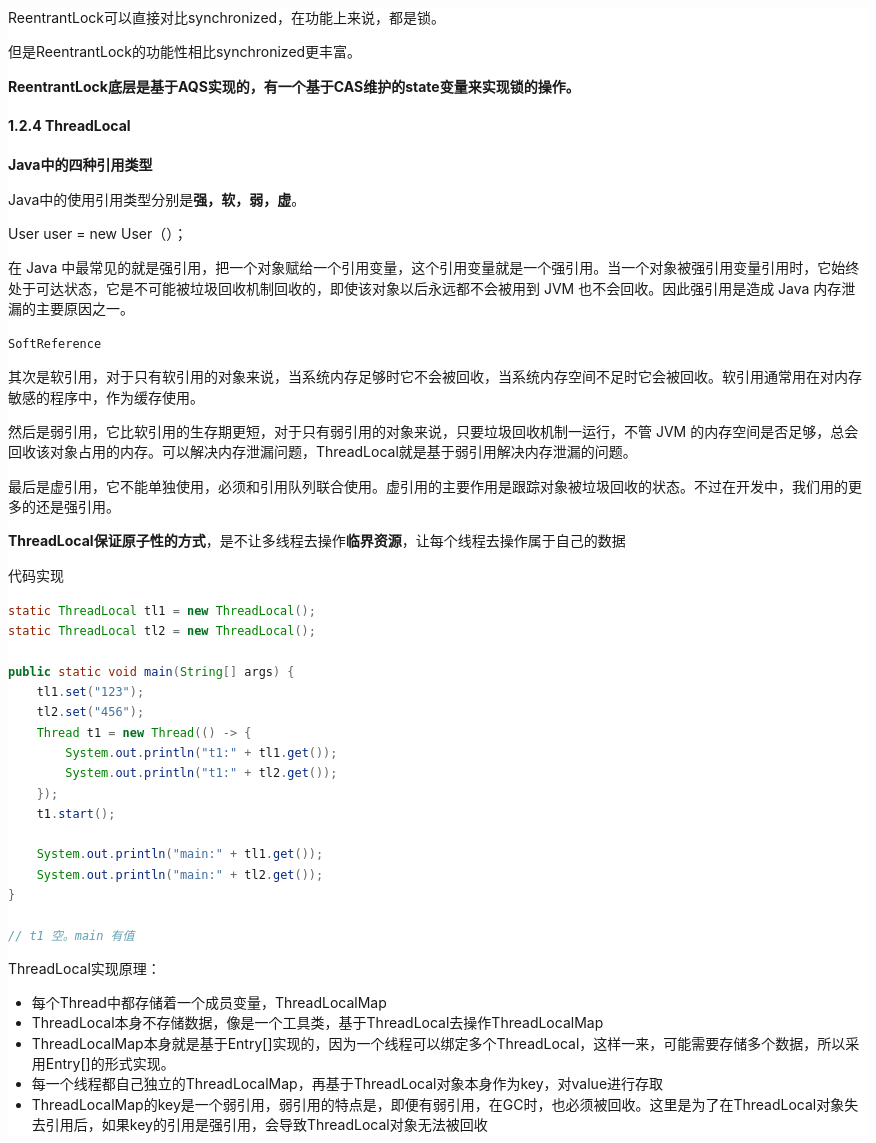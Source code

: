 ReentrantLock可以直接对比synchronized，在功能上来说，都是锁。

但是ReentrantLock的功能性相比synchronized更丰富。

**ReentrantLock底层是基于AQS实现的，有一个基于CAS维护的state变量来实现锁的操作。**

#### 1.2.4 ThreadLocal

**Java中的四种引用类型**

Java中的使用引用类型分别是**强，软，弱，虚**。

User user = new User（）；

在 Java 中最常见的就是强引用，把一个对象赋给一个引用变量，这个引用变量就是一个强引用。当一个对象被强引用变量引用时，它始终处于可达状态，它是不可能被垃圾回收机制回收的，即使该对象以后永远都不会被用到 JVM 也不会回收。因此强引用是造成 Java 内存泄漏的主要原因之一。

```
SoftReference
```

其次是软引用，对于只有软引用的对象来说，当系统内存足够时它不会被回收，当系统内存空间不足时它会被回收。软引用通常用在对内存敏感的程序中，作为缓存使用。

然后是弱引用，它比软引用的生存期更短，对于只有弱引用的对象来说，只要垃圾回收机制一运行，不管 JVM 的内存空间是否足够，总会回收该对象占用的内存。可以解决内存泄漏问题，ThreadLocal就是基于弱引用解决内存泄漏的问题。

最后是虚引用，它不能单独使用，必须和引用队列联合使用。虚引用的主要作用是跟踪对象被垃圾回收的状态。不过在开发中，我们用的更多的还是强引用。

**ThreadLocal保证原子性的方式**，是不让多线程去操作**临界资源**，让每个线程去操作属于自己的数据

代码实现

```java
static ThreadLocal tl1 = new ThreadLocal();
static ThreadLocal tl2 = new ThreadLocal();

public static void main(String[] args) {
    tl1.set("123");
    tl2.set("456");
    Thread t1 = new Thread(() -> {
        System.out.println("t1:" + tl1.get());
        System.out.println("t1:" + tl2.get());
    });
    t1.start();

    System.out.println("main:" + tl1.get());
    System.out.println("main:" + tl2.get());
}

// t1 空。main 有值
```

ThreadLocal实现原理：

* 每个Thread中都存储着一个成员变量，ThreadLocalMap
* ThreadLocal本身不存储数据，像是一个工具类，基于ThreadLocal去操作ThreadLocalMap
* ThreadLocalMap本身就是基于Entry[]实现的，因为一个线程可以绑定多个ThreadLocal，这样一来，可能需要存储多个数据，所以采用Entry[]的形式实现。
* 每一个线程都自己独立的ThreadLocalMap，再基于ThreadLocal对象本身作为key，对value进行存取
* ThreadLocalMap的key是一个弱引用，弱引用的特点是，即便有弱引用，在GC时，也必须被回收。这里是为了在ThreadLocal对象失去引用后，如果key的引用是强引用，会导致ThreadLocal对象无法被回收
